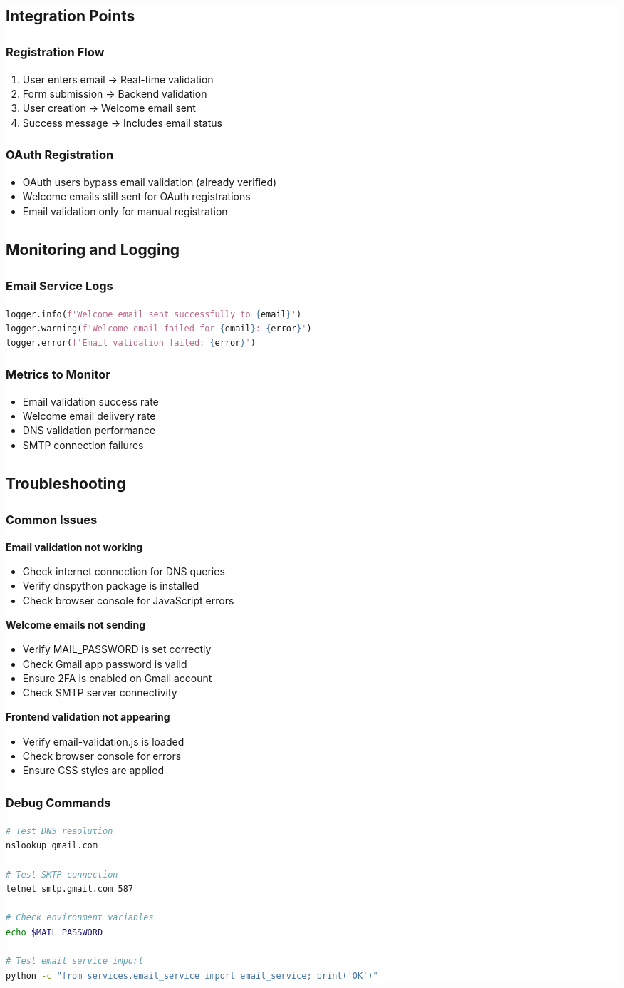 ## Integration Points

### Registration Flow
1. User enters email → Real-time validation
2. Form submission → Backend validation
3. User creation → Welcome email sent
4. Success message → Includes email status

### OAuth Registration
- OAuth users bypass email validation (already verified)
- Welcome emails still sent for OAuth registrations
- Email validation only for manual registration

## Monitoring and Logging

### Email Service Logs
```python
logger.info(f'Welcome email sent successfully to {email}')
logger.warning(f'Welcome email failed for {email}: {error}')
logger.error(f'Email validation failed: {error}')
```

### Metrics to Monitor
- Email validation success rate
- Welcome email delivery rate
- DNS validation performance
- SMTP connection failures

## Troubleshooting

### Common Issues

**Email validation not working**
- Check internet connection for DNS queries
- Verify dnspython package is installed
- Check browser console for JavaScript errors

**Welcome emails not sending**
- Verify MAIL_PASSWORD is set correctly
- Check Gmail app password is valid
- Ensure 2FA is enabled on Gmail account
- Check SMTP server connectivity

**Frontend validation not appearing**
- Verify email-validation.js is loaded
- Check browser console for errors
- Ensure CSS styles are applied

### Debug Commands
```bash
# Test DNS resolution
nslookup gmail.com

# Test SMTP connection
telnet smtp.gmail.com 587

# Check environment variables
echo $MAIL_PASSWORD

# Test email service import
python -c "from services.email_service import email_service; print('OK')"
```